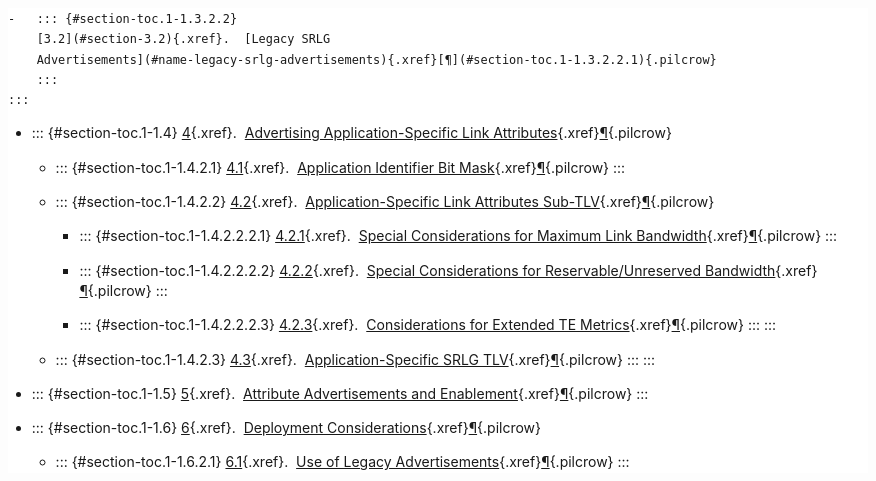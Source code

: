     -   ::: {#section-toc.1-1.3.2.2}
        [3.2](#section-3.2){.xref}.  [Legacy SRLG
        Advertisements](#name-legacy-srlg-advertisements){.xref}[¶](#section-toc.1-1.3.2.2.1){.pilcrow}
        :::
    :::

-   ::: {#section-toc.1-1.4}
    [4](#section-4){.xref}.  [Advertising Application-Specific Link
    Attributes](#name-advertising-application-spe){.xref}[¶](#section-toc.1-1.4.1){.pilcrow}

    -   ::: {#section-toc.1-1.4.2.1}
        [4.1](#section-4.1){.xref}.  [Application Identifier Bit
        Mask](#name-application-identifier-bit-){.xref}[¶](#section-toc.1-1.4.2.1.1){.pilcrow}
        :::

    -   ::: {#section-toc.1-1.4.2.2}
        [4.2](#section-4.2){.xref}.  [Application-Specific Link
        Attributes
        Sub-TLV](#name-application-specific-link-a){.xref}[¶](#section-toc.1-1.4.2.2.1){.pilcrow}

        -   ::: {#section-toc.1-1.4.2.2.2.1}
            [4.2.1](#section-4.2.1){.xref}.  [Special Considerations for
            Maximum Link
            Bandwidth](#name-special-considerations-for-){.xref}[¶](#section-toc.1-1.4.2.2.2.1.1){.pilcrow}
            :::

        -   ::: {#section-toc.1-1.4.2.2.2.2}
            [4.2.2](#section-4.2.2){.xref}.  [Special Considerations for
            Reservable/Unreserved
            Bandwidth](#name-special-considerations-for-r){.xref}[¶](#section-toc.1-1.4.2.2.2.2.1){.pilcrow}
            :::

        -   ::: {#section-toc.1-1.4.2.2.2.3}
            [4.2.3](#section-4.2.3){.xref}.  [Considerations for
            Extended TE
            Metrics](#name-considerations-for-extended){.xref}[¶](#section-toc.1-1.4.2.2.2.3.1){.pilcrow}
            :::
        :::

    -   ::: {#section-toc.1-1.4.2.3}
        [4.3](#section-4.3){.xref}.  [Application-Specific SRLG
        TLV](#name-application-specific-srlg-t){.xref}[¶](#section-toc.1-1.4.2.3.1){.pilcrow}
        :::
    :::

-   ::: {#section-toc.1-1.5}
    [5](#section-5){.xref}.  [Attribute Advertisements and
    Enablement](#name-attribute-advertisements-an){.xref}[¶](#section-toc.1-1.5.1){.pilcrow}
    :::

-   ::: {#section-toc.1-1.6}
    [6](#section-6){.xref}.  [Deployment
    Considerations](#name-deployment-considerations){.xref}[¶](#section-toc.1-1.6.1){.pilcrow}

    -   ::: {#section-toc.1-1.6.2.1}
        [6.1](#section-6.1){.xref}.  [Use of Legacy
        Advertisements](#name-use-of-legacy-advertisement){.xref}[¶](#section-toc.1-1.6.2.1.1){.pilcrow}
        :::
